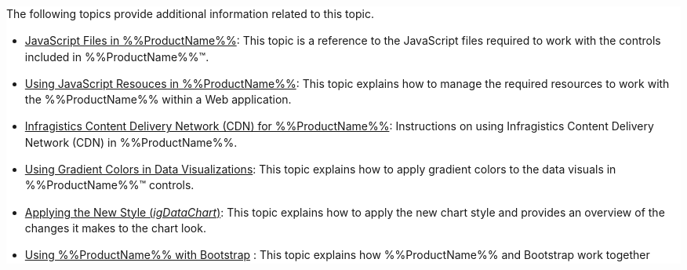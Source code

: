 The following topics provide additional information related to this topic.


- [JavaScript Files in %%ProductName%%](Deployment-Guide-JavaScript-Files.html): This topic is a reference to the JavaScript files required to work with the controls included in %%ProductName%%™.

- [Using JavaScript Resouces in %%ProductName%%](Deployment-Guide-JavaScript-Resources.html): This topic explains how to manage the required resources to work with the %%ProductName%% within a Web application.

- [Infragistics Content Delivery Network (CDN) for %%ProductName%%](Deployment-Guide-Infragistics-Content-Delivery-Network%28CDN%29.html): Instructions on using Infragistics Content Delivery Network (CDN) in %%ProductName%%.

- [Using Gradient Colors in Data Visualizations](Using-Gradient-Colors-in-Data-Visualizations.html): This topic explains how to apply gradient colors to the data visuals in %%ProductName%%™ controls.

- [Applying the New Style (*igDataChart*)](igDataChart-New-Default-Style.html): This topic explains how to apply the new chart style and provides an overview of the changes it makes to the chart look.

- [Using %%ProductName%% with Bootstrap](Using-Ignite-UI-with-Bootstrap.html) : This topic explains how %%ProductName%% and Bootstrap work together





 

 


